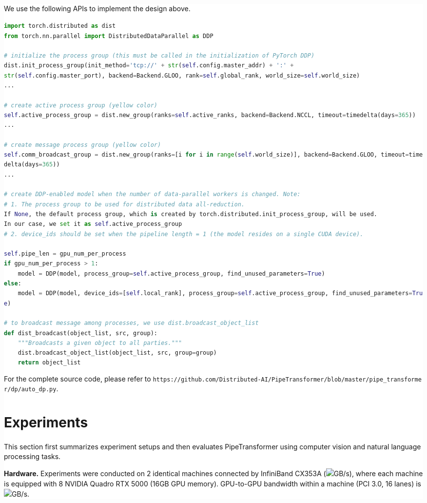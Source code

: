 We use the following APIs to implement the design above.

```python
import torch.distributed as dist
from torch.nn.parallel import DistributedDataParallel as DDP

# initialize the process group (this must be called in the initialization of PyTorch DDP)
dist.init_process_group(init_method='tcp://' + str(self.config.master_addr) + ':' +
str(self.config.master_port), backend=Backend.GLOO, rank=self.global_rank, world_size=self.world_size)
...

# create active process group (yellow color)
self.active_process_group = dist.new_group(ranks=self.active_ranks, backend=Backend.NCCL, timeout=timedelta(days=365))
...

# create message process group (yellow color)
self.comm_broadcast_group = dist.new_group(ranks=[i for i in range(self.world_size)], backend=Backend.GLOO, timeout=timedelta(days=365))
...

# create DDP-enabled model when the number of data-parallel workers is changed. Note:
# 1. The process group to be used for distributed data all-reduction.
If None, the default process group, which is created by torch.distributed.init_process_group, will be used.
In our case, we set it as self.active_process_group
# 2. device_ids should be set when the pipeline length = 1 (the model resides on a single CUDA device).

self.pipe_len = gpu_num_per_process
if gpu_num_per_process > 1:
    model = DDP(model, process_group=self.active_process_group, find_unused_parameters=True)
else:
    model = DDP(model, device_ids=[self.local_rank], process_group=self.active_process_group, find_unused_parameters=True)

# to broadcast message among processes, we use dist.broadcast_object_list
def dist_broadcast(object_list, src, group):
    """Broadcasts a given object to all parties."""
    dist.broadcast_object_list(object_list, src, group=group)
    return object_list
```
For the complete source code, please refer to `https://github.com/Distributed-AI/PipeTransformer/blob/master/pipe_transformer/dp/auto_dp.py`.

# Experiments

This section first summarizes experiment setups and then evaluates PipeTransformer using computer vision and natural language processing tasks.

<strong>Hardware.</strong> Experiments were conducted on 2 identical machines connected by InfiniBand CX353A (<img src="https://render.githubusercontent.com/render/math?math=5">GB/s), where each machine is equipped with 8 NVIDIA Quadro RTX 5000 (16GB GPU memory). GPU-to-GPU bandwidth within a machine (PCI 3.0, 16 lanes) is <img src="https://render.githubusercontent.com/render/math?math=15.754">GB/s.
